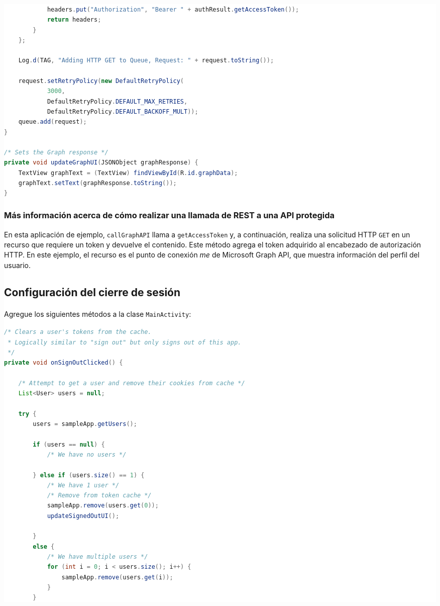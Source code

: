 ```java
            headers.put("Authorization", "Bearer " + authResult.getAccessToken());
            return headers;
        }
    };

    Log.d(TAG, "Adding HTTP GET to Queue, Request: " + request.toString());

    request.setRetryPolicy(new DefaultRetryPolicy(
            3000,
            DefaultRetryPolicy.DEFAULT_MAX_RETRIES,
            DefaultRetryPolicy.DEFAULT_BACKOFF_MULT));
    queue.add(request);
}

/* Sets the Graph response */
private void updateGraphUI(JSONObject graphResponse) {
    TextView graphText = (TextView) findViewById(R.id.graphData);
    graphText.setText(graphResponse.toString());
}
```

### <a name="more-information-about-making-a-rest-call-against-a-protected-api"></a>Más información acerca de cómo realizar una llamada de REST a una API protegida

En esta aplicación de ejemplo, `callGraphAPI` llama a `getAccessToken` y, a continuación, realiza una solicitud HTTP `GET` en un recurso que requiere un token y devuelve el contenido. Este método agrega el token adquirido al encabezado de autorización HTTP. En este ejemplo, el recurso es el punto de conexión *me* de Microsoft Graph API, que muestra información del perfil del usuario.


## <a name="set-up-sign-out"></a>Configuración del cierre de sesión

Agregue los siguientes métodos a la clase `MainActivity`:

```java
/* Clears a user's tokens from the cache.
 * Logically similar to "sign out" but only signs out of this app.
 */
private void onSignOutClicked() {

    /* Attempt to get a user and remove their cookies from cache */
    List<User> users = null;

    try {
        users = sampleApp.getUsers();

        if (users == null) {
            /* We have no users */

        } else if (users.size() == 1) {
            /* We have 1 user */
            /* Remove from token cache */
            sampleApp.remove(users.get(0));
            updateSignedOutUI();

        }
        else {
            /* We have multiple users */
            for (int i = 0; i < users.size(); i++) {
                sampleApp.remove(users.get(i));
            }
        }
```